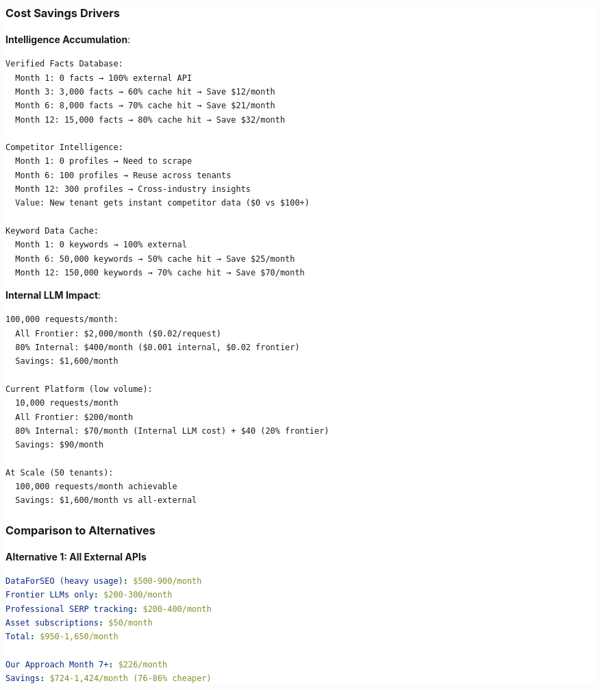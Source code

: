 
### Cost Savings Drivers

**Intelligence Accumulation**:
```
Verified Facts Database:
  Month 1: 0 facts → 100% external API
  Month 3: 3,000 facts → 60% cache hit → Save $12/month
  Month 6: 8,000 facts → 70% cache hit → Save $21/month
  Month 12: 15,000 facts → 80% cache hit → Save $32/month

Competitor Intelligence:
  Month 1: 0 profiles → Need to scrape
  Month 6: 100 profiles → Reuse across tenants
  Month 12: 300 profiles → Cross-industry insights
  Value: New tenant gets instant competitor data ($0 vs $100+)

Keyword Data Cache:
  Month 1: 0 keywords → 100% external
  Month 6: 50,000 keywords → 50% cache hit → Save $25/month
  Month 12: 150,000 keywords → 70% cache hit → Save $70/month
```

**Internal LLM Impact**:
```
100,000 requests/month:
  All Frontier: $2,000/month ($0.02/request)
  80% Internal: $400/month ($0.001 internal, $0.02 frontier)
  Savings: $1,600/month

Current Platform (low volume):
  10,000 requests/month
  All Frontier: $200/month
  80% Internal: $70/month (Internal LLM cost) + $40 (20% frontier)
  Savings: $90/month

At Scale (50 tenants):
  100,000 requests/month achievable
  Savings: $1,600/month vs all-external
```

### Comparison to Alternatives

**Alternative 1: All External APIs**
```yaml
DataForSEO (heavy usage): $500-900/month
Frontier LLMs only: $200-300/month
Professional SERP tracking: $200-400/month
Asset subscriptions: $50/month
Total: $950-1,650/month

Our Approach Month 7+: $226/month
Savings: $724-1,424/month (76-86% cheaper)
```
